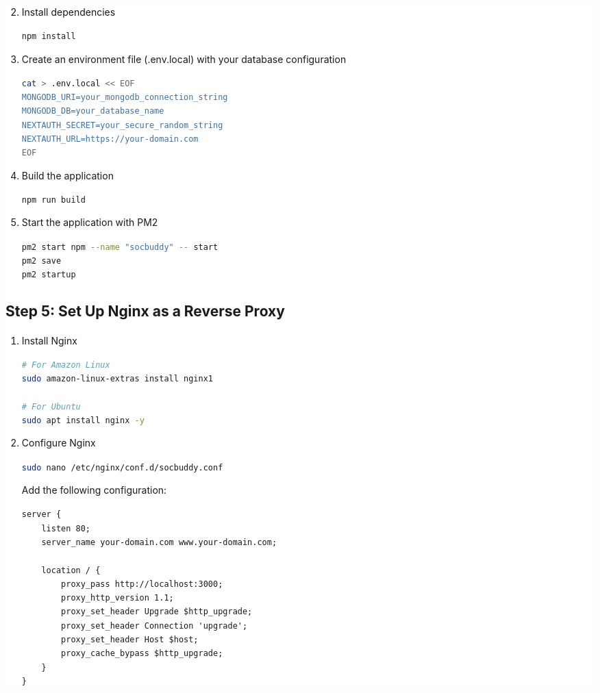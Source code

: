 2. Install dependencies
   ```bash
   npm install
   ```

3. Create an environment file (.env.local) with your database configuration
   ```bash
   cat > .env.local << EOF
   MONGODB_URI=your_mongodb_connection_string
   MONGODB_DB=your_database_name
   NEXTAUTH_SECRET=your_secure_random_string
   NEXTAUTH_URL=https://your-domain.com
   EOF
   ```

4. Build the application
   ```bash
   npm run build
   ```

5. Start the application with PM2
   ```bash
   pm2 start npm --name "socbuddy" -- start
   pm2 save
   pm2 startup
   ```

## Step 5: Set Up Nginx as a Reverse Proxy
1. Install Nginx
   ```bash
   # For Amazon Linux
   sudo amazon-linux-extras install nginx1
   
   # For Ubuntu
   sudo apt install nginx -y
   ```

2. Configure Nginx
   ```bash
   sudo nano /etc/nginx/conf.d/socbuddy.conf
   ```

   Add the following configuration:
   ```nginx
   server {
       listen 80;
       server_name your-domain.com www.your-domain.com;
       
       location / {
           proxy_pass http://localhost:3000;
           proxy_http_version 1.1;
           proxy_set_header Upgrade $http_upgrade;
           proxy_set_header Connection 'upgrade';
           proxy_set_header Host $host;
           proxy_cache_bypass $http_upgrade;
       }
   }
   ```
